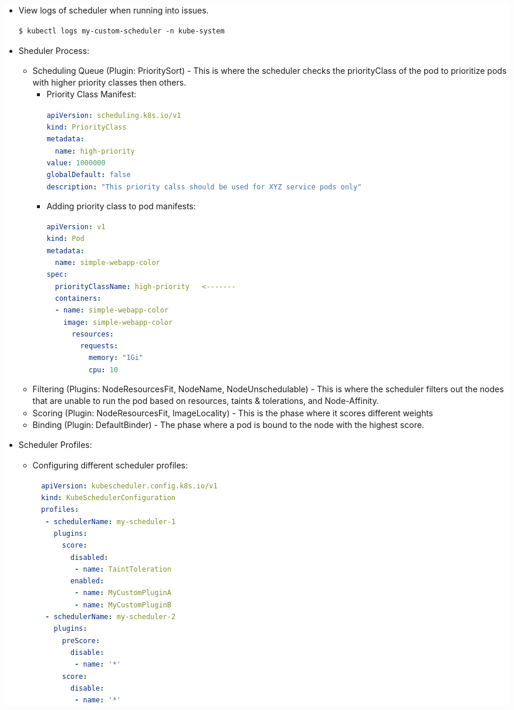 * View logs of scheduler when running into issues.
  ```
  $ kubectl logs my-custom-scheduler -n kube-system
  ```

* Sheduler Process:
  * Scheduling Queue (Plugin: PrioritySort) - This is where the scheduler checks the priorityClass of the pod to prioritize pods with higher priority classes then others.
    * Priority Class Manifest:
      ```yaml
      apiVersion: scheduling.k8s.io/v1
      kind: PriorityClass
      metadata:
        name: high-priority
      value: 1000000
      globalDefault: false
      description: "This priority calss should be used for XYZ service pods only"
      ```
    * Adding priority class to pod manifests:
      ```yaml
      apiVersion: v1
      kind: Pod
      metadata:
        name: simple-webapp-color
      spec:
        priorityClassName: high-priority   <-------
        containers:
        - name: simple-webapp-color
          image: simple-webapp-color
            resources:
              requests:
                memory: "1Gi"
                cpu: 10
      ```
  * Filtering (Plugins: NodeResourcesFit, NodeName, NodeUnschedulable) - This is where the scheduler filters out the nodes that are unable to run the pod based on resources, taints & tolerations, and Node-Affinity.
  * Scoring (Plugin: NodeResourcesFit, ImageLocality) - This is the phase where it scores different weights
  * Binding (Plugin: DefaultBinder) - The phase where a pod is bound to the node with the highest score.

* Scheduler Profiles:
  * Configuring different scheduler profiles:
    ```yaml
      apiVersion: kubescheduler.config.k8s.io/v1
      kind: KubeSchedulerConfiguration
      profiles:
       - schedulerName: my-scheduler-1
         plugins:
           score:
             disabled:
              - name: TaintToleration
             enabled:
              - name: MyCustomPluginA
              - name: MyCustomPluginB
       - schedulerName: my-scheduler-2
         plugins:
           preScore:
             disable:
              - name: '*'
           score:
             disable:
              - name: '*'
    ```